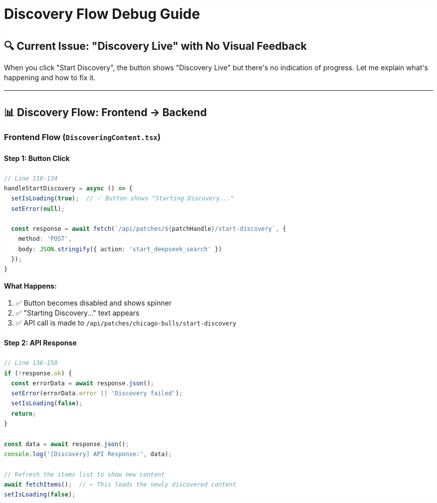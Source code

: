 # Discovery Flow Debug Guide

## 🔍 **Current Issue: "Discovery Live" with No Visual Feedback**

When you click "Start Discovery", the button shows "Discovery Live" but there's no indication of progress. Let me explain what's happening and how to fix it.

---

## 📊 **Discovery Flow: Frontend → Backend**

### **Frontend Flow** (`DiscoveringContent.tsx`)

#### **Step 1: Button Click**
```typescript
// Line 118-134
handleStartDiscovery = async () => {
  setIsLoading(true);  // ✅ Button shows "Starting Discovery..."
  setError(null);
  
  const response = await fetch(`/api/patches/${patchHandle}/start-discovery`, {
    method: 'POST',
    body: JSON.stringify({ action: 'start_deepseek_search' })
  });
}
```

**What Happens:**
1. ✅ Button becomes disabled and shows spinner
2. ✅ "Starting Discovery..." text appears
3. ✅ API call is made to `/api/patches/chicago-bulls/start-discovery`

#### **Step 2: API Response**
```typescript
// Line 136-150
if (!response.ok) {
  const errorData = await response.json();
  setError(errorData.error || 'Discovery failed');
  setIsLoading(false);
  return;
}

const data = await response.json();
console.log('[Discovery] API Response:', data);

// Refresh the items list to show new content
await fetchItems();  // ← This loads the newly discovered content
setIsLoading(false);
```
